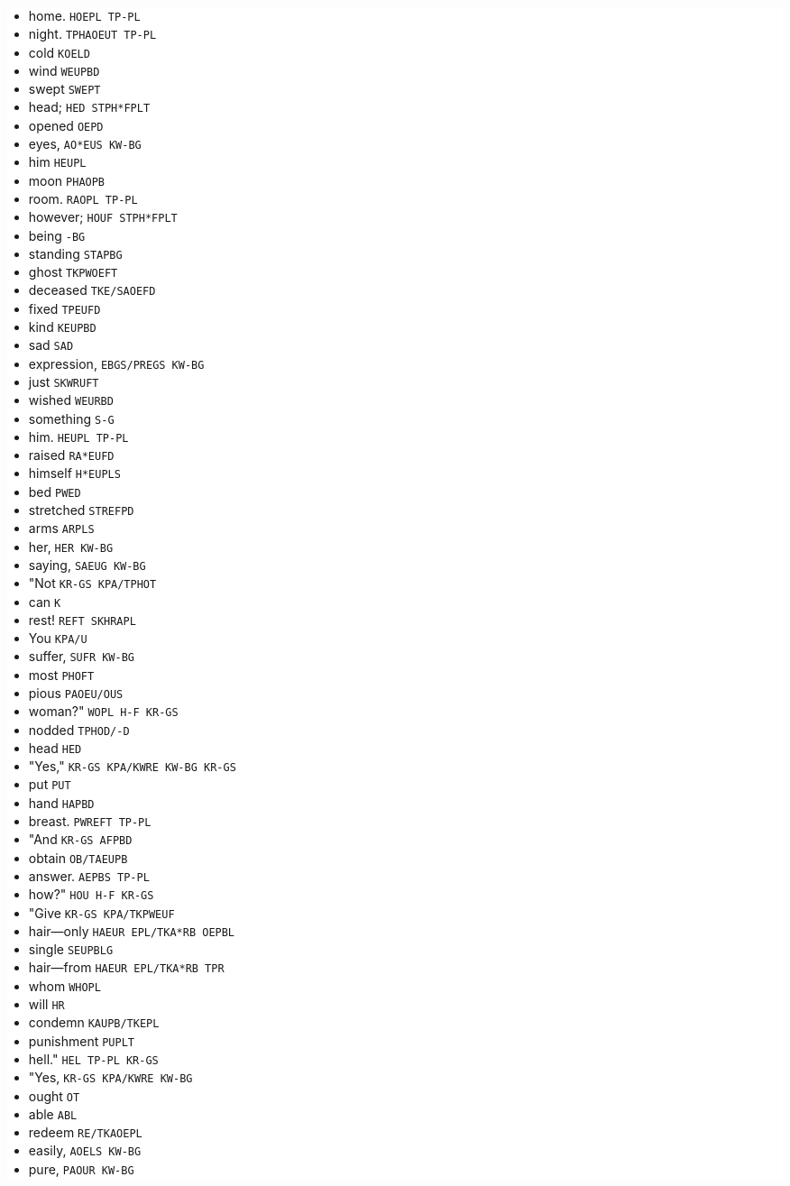 * home. `HOEPL TP-PL`
* night. `TPHAOEUT TP-PL`
* cold `KOELD`
* wind `WEUPBD`
* swept `SWEPT`
* head; `HED STPH*FPLT`
* opened `OEPD`
* eyes, `AO*EUS KW-BG`
* him `HEUPL`
* moon `PHAOPB`
* room. `RAOPL TP-PL`
* however; `HOUF STPH*FPLT`
* being `-BG`
* standing `STAPBG`
* ghost `TKPWOEFT`
* deceased `TKE/SAOEFD`
* fixed `TPEUFD`
* kind `KEUPBD`
* sad `SAD`
* expression, `EBGS/PREGS KW-BG`
* just `SKWRUFT`
* wished `WEURBD`
* something `S-G`
* him. `HEUPL TP-PL`
* raised `RA*EUFD`
* himself `H*EUPLS`
* bed `PWED`
* stretched `STREFPD`
* arms `ARPLS`
* her, `HER KW-BG`
* saying, `SAEUG KW-BG`
* "Not `KR-GS KPA/TPHOT`
* can `K`
* rest! `REFT SKHRAPL`
* You `KPA/U`
* suffer, `SUFR KW-BG`
* most `PHOFT`
* pious `PAOEU/OUS`
* woman?" `WOPL H-F KR-GS`
* nodded `TPHOD/-D`
* head `HED`
* "Yes," `KR-GS KPA/KWRE KW-BG KR-GS`
* put `PUT`
* hand `HAPBD`
* breast. `PWREFT TP-PL`
* "And `KR-GS AFPBD`
* obtain `OB/TAEUPB`
* answer. `AEPBS TP-PL`
* how?" `HOU H-F KR-GS`
* "Give `KR-GS KPA/TKPWEUF`
* hair—only `HAEUR EPL/TKA*RB OEPBL`
* single `SEUPBLG`
* hair—from `HAEUR EPL/TKA*RB TPR`
* whom `WHOPL`
* will `HR`
* condemn `KAUPB/TKEPL`
* punishment `PUPLT`
* hell." `HEL TP-PL KR-GS`
* "Yes, `KR-GS KPA/KWRE KW-BG`
* ought `OT`
* able `ABL`
* redeem `RE/TKAOEPL`
* easily, `AOELS KW-BG`
* pure, `PAOUR KW-BG`